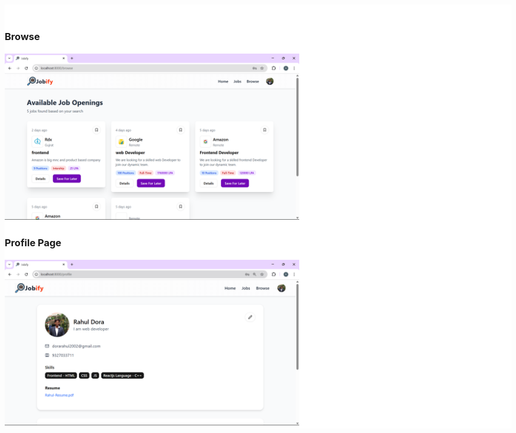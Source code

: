 <br>

###  Browse 
<img src="Frontend/screenshots/Browse.png" alt="Browse Page" width="500" />

<br>

###  Profile Page  
<img src="Frontend/screenshots/Profilepage.png" alt="Profile Page " width="500" />

